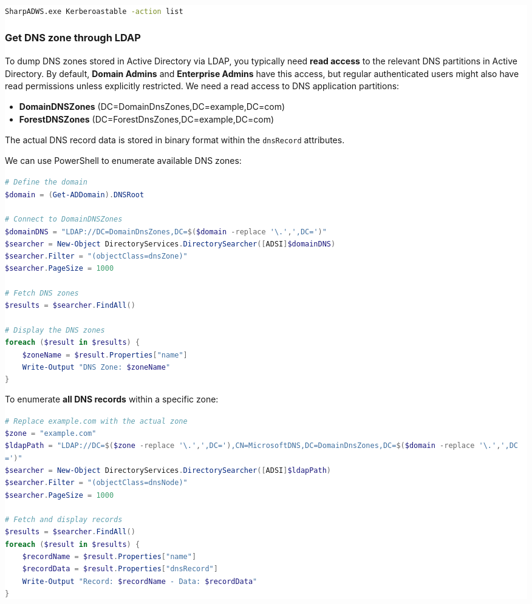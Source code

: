 ```bash
SharpADWS.exe Kerberoastable -action list
```

### Get DNS zone through LDAP

To dump DNS zones stored in Active Directory via LDAP, you typically need **read access** to the relevant DNS partitions in Active Directory. By default, **Domain Admins** and **Enterprise Admins** have this access, but regular authenticated users might also have read permissions unless explicitly restricted. We need a read access to DNS application partitions:

- **DomainDNSZones** (DC=DomainDnsZones,DC=example,DC=com)
- **ForestDNSZones** (DC=ForestDnsZones,DC=example,DC=com)

The actual DNS record data is stored in binary format within the `dnsRecord` attributes.

We can use PowerShell to enumerate available DNS zones:

```powershell
# Define the domain
$domain = (Get-ADDomain).DNSRoot

# Connect to DomainDNSZones
$domainDNS = "LDAP://DC=DomainDnsZones,DC=$($domain -replace '\.',',DC=')"
$searcher = New-Object DirectoryServices.DirectorySearcher([ADSI]$domainDNS)
$searcher.Filter = "(objectClass=dnsZone)"
$searcher.PageSize = 1000

# Fetch DNS zones
$results = $searcher.FindAll()

# Display the DNS zones
foreach ($result in $results) {
    $zoneName = $result.Properties["name"]
    Write-Output "DNS Zone: $zoneName"
}
```

To enumerate **all DNS records** within a specific zone:

```powershell
# Replace example.com with the actual zone
$zone = "example.com"
$ldapPath = "LDAP://DC=$($zone -replace '\.',',DC='),CN=MicrosoftDNS,DC=DomainDnsZones,DC=$($domain -replace '\.',',DC=')"
$searcher = New-Object DirectoryServices.DirectorySearcher([ADSI]$ldapPath)
$searcher.Filter = "(objectClass=dnsNode)"
$searcher.PageSize = 1000

# Fetch and display records
$results = $searcher.FindAll()
foreach ($result in $results) {
    $recordName = $result.Properties["name"]
    $recordData = $result.Properties["dnsRecord"]
    Write-Output "Record: $recordName - Data: $recordData"
}
```

